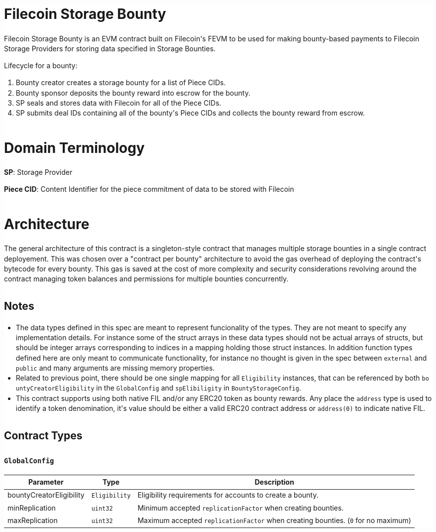 # Filecoin Storage Bounty

Filecoin Storage Bounty is an EVM contract built on Filecoin's FEVM to be used for making bounty-based payments to Filecoin Storage Providers for storing data specified in Storage Bounties.

Lifecycle for a bounty:
1. Bounty creator creates a storage bounty for a list of Piece CIDs.
2. Bounty sponsor deposits the bounty reward into escrow for the bounty.
3. SP seals and stores data with Filecoin for all of the Piece CIDs.
4. SP submits deal IDs containing all of the bounty's Piece CIDs and collects the bounty reward from escrow.

# Domain Terminology

**SP**: Storage Provider

**Piece CID**: Content Identifier for the piece commitment of data to be stored with Filecoin

# Architecture

The general architecture of this contract is a singleton-style contract that manages multiple storage bounties in a single contract deployement. This was chosen over a "contract per bounty" architecture to avoid the gas overhead of deploying the contract's bytecode for every bounty. This gas is saved at the cost of more complexity and security considerations revolving around the contract managing token balances and permissions for multiple bounties concurrently.

## Notes

- The data types defined in this spec are meant to represent funcionality of the types. They are not meant to specify any implementation details. For instance some of the struct arrays in these data types should not be actual arrays of structs, but should be integer arrays corresponding to indices in a mapping holding those struct instances. In addition function types defined here are only meant to communicate functionality, for instance no thought is given in the spec between `external` and `public` and many arguments are missing memory properties.
- Related to previous point, there should be one single mapping for all `Eligibility` instances, that can be referenced by both `bountyCreatorEligibility` in the `GlobalConfig` and `spElibiligity` in `BountyStorageConfig`. 
- This contract supports using both native FIL and/or any ERC20 token as bounty rewards. Any place the `address` type is used to identify a token denomination, it's value should be either a valid ERC20 contract address or `address(0)` to indicate native FIL.

## Contract Types

### `GlobalConfig`

| Parameter                | Type          | Description                                                                       |
| ------------------------ | ------------- | --------------------------------------------------------------------------------- |
| bountyCreatorEligibility | `Eligibility` | Eligibility requirements for accounts to create a bounty.                         |
| minReplication           | `uint32`      | Minimum accepted `replicationFactor` when creating bounties.                      |
| maxReplication           | `uint32`      | Maximum accepted `replicationFactor` when creating bounties. (`0` for no maximum) |
